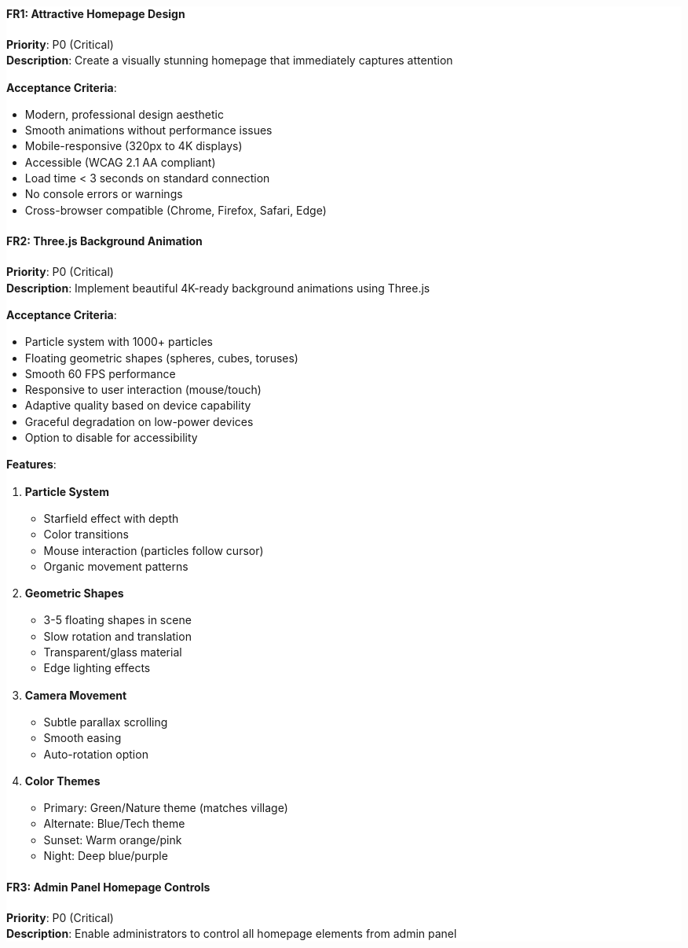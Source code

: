 #### FR1: Attractive Homepage Design
**Priority**: P0 (Critical)  
**Description**: Create a visually stunning homepage that immediately captures attention

**Acceptance Criteria**:
- Modern, professional design aesthetic
- Smooth animations without performance issues
- Mobile-responsive (320px to 4K displays)
- Accessible (WCAG 2.1 AA compliant)
- Load time < 3 seconds on standard connection
- No console errors or warnings
- Cross-browser compatible (Chrome, Firefox, Safari, Edge)

#### FR2: Three.js Background Animation
**Priority**: P0 (Critical)  
**Description**: Implement beautiful 4K-ready background animations using Three.js

**Acceptance Criteria**:
- Particle system with 1000+ particles
- Floating geometric shapes (spheres, cubes, toruses)
- Smooth 60 FPS performance
- Responsive to user interaction (mouse/touch)
- Adaptive quality based on device capability
- Graceful degradation on low-power devices
- Option to disable for accessibility

**Features**:
1. **Particle System**
   - Starfield effect with depth
   - Color transitions
   - Mouse interaction (particles follow cursor)
   - Organic movement patterns

2. **Geometric Shapes**
   - 3-5 floating shapes in scene
   - Slow rotation and translation
   - Transparent/glass material
   - Edge lighting effects

3. **Camera Movement**
   - Subtle parallax scrolling
   - Smooth easing
   - Auto-rotation option

4. **Color Themes**
   - Primary: Green/Nature theme (matches village)
   - Alternate: Blue/Tech theme
   - Sunset: Warm orange/pink
   - Night: Deep blue/purple

#### FR3: Admin Panel Homepage Controls
**Priority**: P0 (Critical)  
**Description**: Enable administrators to control all homepage elements from admin panel
